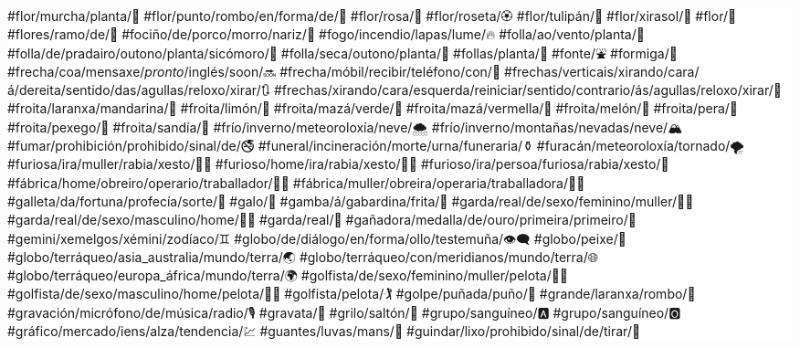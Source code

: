 #flor/murcha/planta/🥀
#flor/punto/rombo/en/forma/de/💠
#flor/rosa/🌹
#flor/roseta/🏵
#flor/tulipán/🌷
#flor/xirasol/🌻
#flor/🌼
#flores/ramo/de/💐
#fociño/de/porco/morro/nariz/🐽
#fogo/incendio/lapas/lume/🔥
#folla/ao/vento/planta/🍃
#folla/de/pradairo/outono/planta/sicómoro/🍁
#folla/seca/outono/planta/🍂
#follas/planta/🌿
#fonte/⛲
#formiga/🐜
#frecha/coa/mensaxe/_pronto_/inglés/soon/🔜
#frecha/móbil/recibir/teléfono/con/📲
#frechas/verticais/xirando/cara/á/dereita/sentido/das/agullas/reloxo/xirar/🔃
#frechas/xirando/cara/esquerda/reiniciar/sentido/contrario/ás/agullas/reloxo/xirar/🔄
#froita/laranxa/mandarina/🍊
#froita/limón/🍋
#froita/mazá/verde/🍏
#froita/mazá/vermella/🍎
#froita/melón/🍈
#froita/pera/🍐
#froita/pexego/🍑
#froita/sandía/🍉
#frío/inverno/meteoroloxía/neve/🌨
#frío/inverno/montañas/nevadas/neve/🏔
#fumar/prohibición/prohibido/sinal/de/🚭
#funeral/incineración/morte/urna/funeraria/⚱
#furacán/meteoroloxía/tornado/🌪
#furiosa/ira/muller/rabia/xesto/🙎‍♀
#furioso/home/ira/rabia/xesto/🙎‍♂
#furioso/ira/persoa/furiosa/rabia/xesto/🙎
#fábrica/home/obreiro/operario/traballador/👨‍🏭
#fábrica/muller/obreira/operaria/traballadora/👩‍🏭
#galleta/da/fortuna/profecía/sorte/🥠
#galo/🐓
#gamba/á/gabardina/frita/🍤
#garda/real/de/sexo/feminino/muller/💂‍♀
#garda/real/de/sexo/masculino/home/💂‍♂
#garda/real/💂
#gañadora/medalla/de/ouro/primeira/primeiro/🥇
#gemini/xemelgos/xémini/zodíaco/♊
#globo/de/diálogo/en/forma/ollo/testemuña/👁‍🗨
#globo/peixe/🐡
#globo/terráqueo/asia_australia/mundo/terra/🌏
#globo/terráqueo/con/meridianos/mundo/terra/🌐
#globo/terráqueo/europa_áfrica/mundo/terra/🌍
#golfista/de/sexo/feminino/muller/pelota/🏌‍♀
#golfista/de/sexo/masculino/home/pelota/🏌‍♂
#golfista/pelota/🏌
#golpe/puñada/puño/👊
#grande/laranxa/rombo/🔶
#gravación/micrófono/de/música/radio/🎙
#gravata/👔
#grilo/saltón/🦗
#grupo/sanguíneo/🅰
#grupo/sanguíneo/🅾
#gráfico/mercado/iens/alza/tendencia/💹
#guantes/luvas/mans/🧤
#guindar/lixo/prohibido/sinal/de/tirar/🚯
